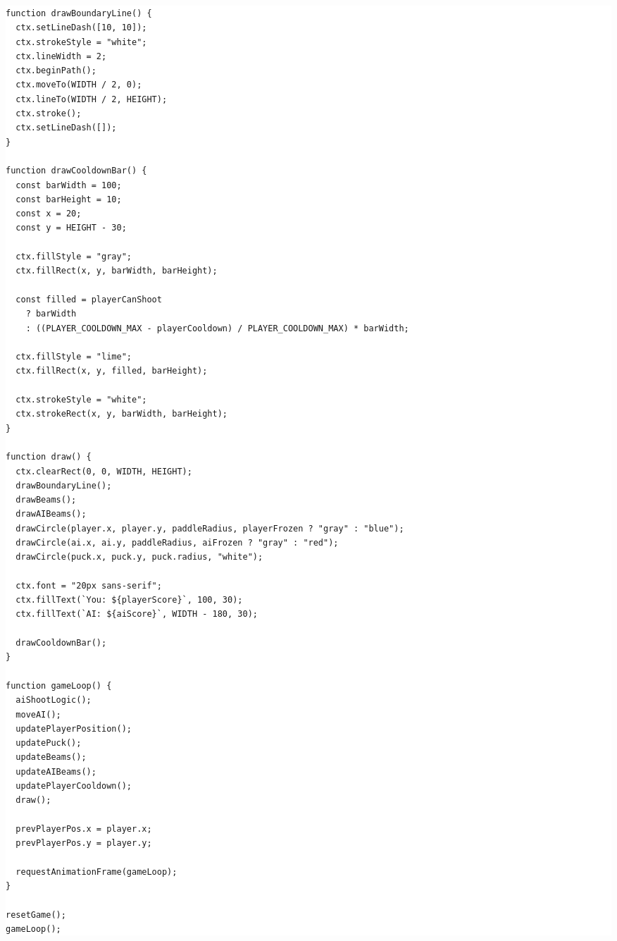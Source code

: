     function drawBoundaryLine() {
      ctx.setLineDash([10, 10]);
      ctx.strokeStyle = "white";
      ctx.lineWidth = 2;
      ctx.beginPath();
      ctx.moveTo(WIDTH / 2, 0);
      ctx.lineTo(WIDTH / 2, HEIGHT);
      ctx.stroke();
      ctx.setLineDash([]);
    }

    function drawCooldownBar() {
      const barWidth = 100;
      const barHeight = 10;
      const x = 20;
      const y = HEIGHT - 30;

      ctx.fillStyle = "gray";
      ctx.fillRect(x, y, barWidth, barHeight);

      const filled = playerCanShoot
        ? barWidth
        : ((PLAYER_COOLDOWN_MAX - playerCooldown) / PLAYER_COOLDOWN_MAX) * barWidth;

      ctx.fillStyle = "lime";
      ctx.fillRect(x, y, filled, barHeight);

      ctx.strokeStyle = "white";
      ctx.strokeRect(x, y, barWidth, barHeight);
    }

    function draw() {
      ctx.clearRect(0, 0, WIDTH, HEIGHT);
      drawBoundaryLine();
      drawBeams();
      drawAIBeams();
      drawCircle(player.x, player.y, paddleRadius, playerFrozen ? "gray" : "blue");
      drawCircle(ai.x, ai.y, paddleRadius, aiFrozen ? "gray" : "red");
      drawCircle(puck.x, puck.y, puck.radius, "white");

      ctx.font = "20px sans-serif";
      ctx.fillText(`You: ${playerScore}`, 100, 30);
      ctx.fillText(`AI: ${aiScore}`, WIDTH - 180, 30);

      drawCooldownBar();
    }

    function gameLoop() {
      aiShootLogic();
      moveAI();
      updatePlayerPosition();
      updatePuck();
      updateBeams();
      updateAIBeams();
      updatePlayerCooldown();
      draw();

      prevPlayerPos.x = player.x;
      prevPlayerPos.y = player.y;

      requestAnimationFrame(gameLoop);
    }

    resetGame();
    gameLoop();
  </script>
</body>
</html>
